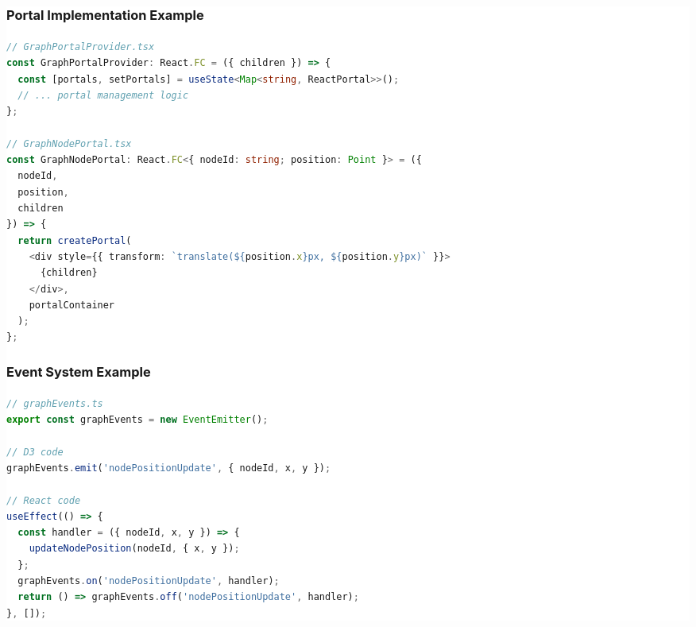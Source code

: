 ### Portal Implementation Example
```typescript
// GraphPortalProvider.tsx
const GraphPortalProvider: React.FC = ({ children }) => {
  const [portals, setPortals] = useState<Map<string, ReactPortal>>();
  // ... portal management logic
};

// GraphNodePortal.tsx
const GraphNodePortal: React.FC<{ nodeId: string; position: Point }> = ({
  nodeId,
  position,
  children
}) => {
  return createPortal(
    <div style={{ transform: `translate(${position.x}px, ${position.y}px)` }}>
      {children}
    </div>,
    portalContainer
  );
};
```

### Event System Example
```typescript
// graphEvents.ts
export const graphEvents = new EventEmitter();

// D3 code
graphEvents.emit('nodePositionUpdate', { nodeId, x, y });

// React code
useEffect(() => {
  const handler = ({ nodeId, x, y }) => {
    updateNodePosition(nodeId, { x, y });
  };
  graphEvents.on('nodePositionUpdate', handler);
  return () => graphEvents.off('nodePositionUpdate', handler);
}, []);
```